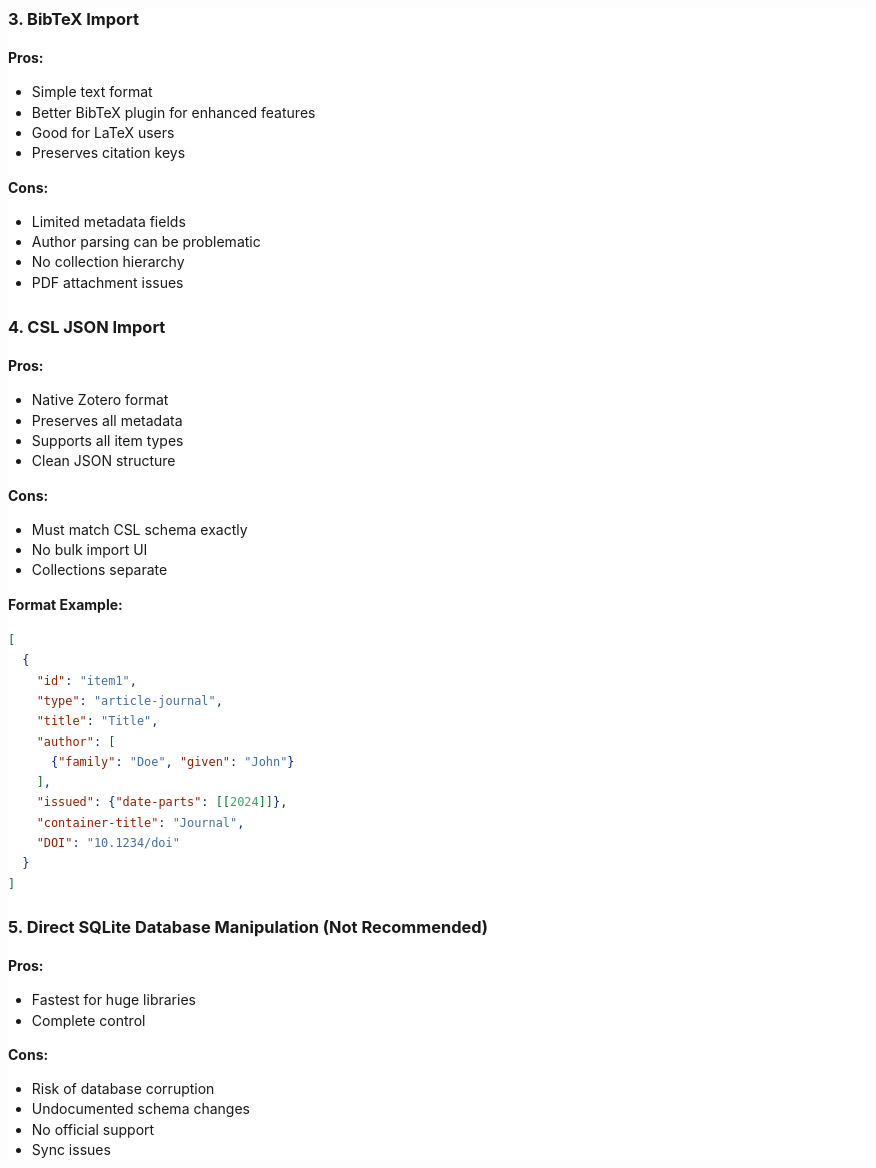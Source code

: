 ### 3. **BibTeX Import**

**Pros:**
- Simple text format
- Better BibTeX plugin for enhanced features
- Good for LaTeX users
- Preserves citation keys

**Cons:**
- Limited metadata fields
- Author parsing can be problematic
- No collection hierarchy
- PDF attachment issues

### 4. **CSL JSON Import**

**Pros:**
- Native Zotero format
- Preserves all metadata
- Supports all item types
- Clean JSON structure

**Cons:**
- Must match CSL schema exactly
- No bulk import UI
- Collections separate

**Format Example:**
```json
[
  {
    "id": "item1",
    "type": "article-journal",
    "title": "Title",
    "author": [
      {"family": "Doe", "given": "John"}
    ],
    "issued": {"date-parts": [[2024]]},
    "container-title": "Journal",
    "DOI": "10.1234/doi"
  }
]
```

### 5. **Direct SQLite Database Manipulation (Not Recommended)**

**Pros:**
- Fastest for huge libraries
- Complete control

**Cons:**
- Risk of database corruption
- Undocumented schema changes
- No official support
- Sync issues
